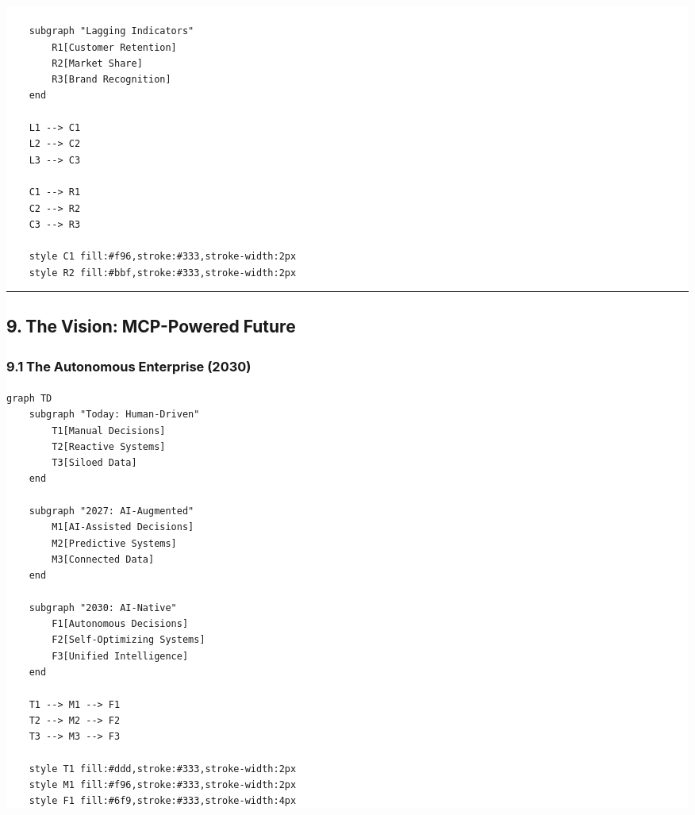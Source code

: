 ```mermaid
    
    subgraph "Lagging Indicators"
        R1[Customer Retention]
        R2[Market Share]
        R3[Brand Recognition]
    end
    
    L1 --> C1
    L2 --> C2
    L3 --> C3
    
    C1 --> R1
    C2 --> R2
    C3 --> R3
    
    style C1 fill:#f96,stroke:#333,stroke-width:2px
    style R2 fill:#bbf,stroke:#333,stroke-width:2px
```

---

## 9. The Vision: MCP-Powered Future

### 9.1 The Autonomous Enterprise (2030)

```mermaid
graph TD
    subgraph "Today: Human-Driven"
        T1[Manual Decisions]
        T2[Reactive Systems]
        T3[Siloed Data]
    end
    
    subgraph "2027: AI-Augmented"
        M1[AI-Assisted Decisions]
        M2[Predictive Systems]
        M3[Connected Data]
    end
    
    subgraph "2030: AI-Native"
        F1[Autonomous Decisions]
        F2[Self-Optimizing Systems]
        F3[Unified Intelligence]
    end
    
    T1 --> M1 --> F1
    T2 --> M2 --> F2
    T3 --> M3 --> F3
    
    style T1 fill:#ddd,stroke:#333,stroke-width:2px
    style M1 fill:#f96,stroke:#333,stroke-width:2px
    style F1 fill:#6f9,stroke:#333,stroke-width:4px
```
